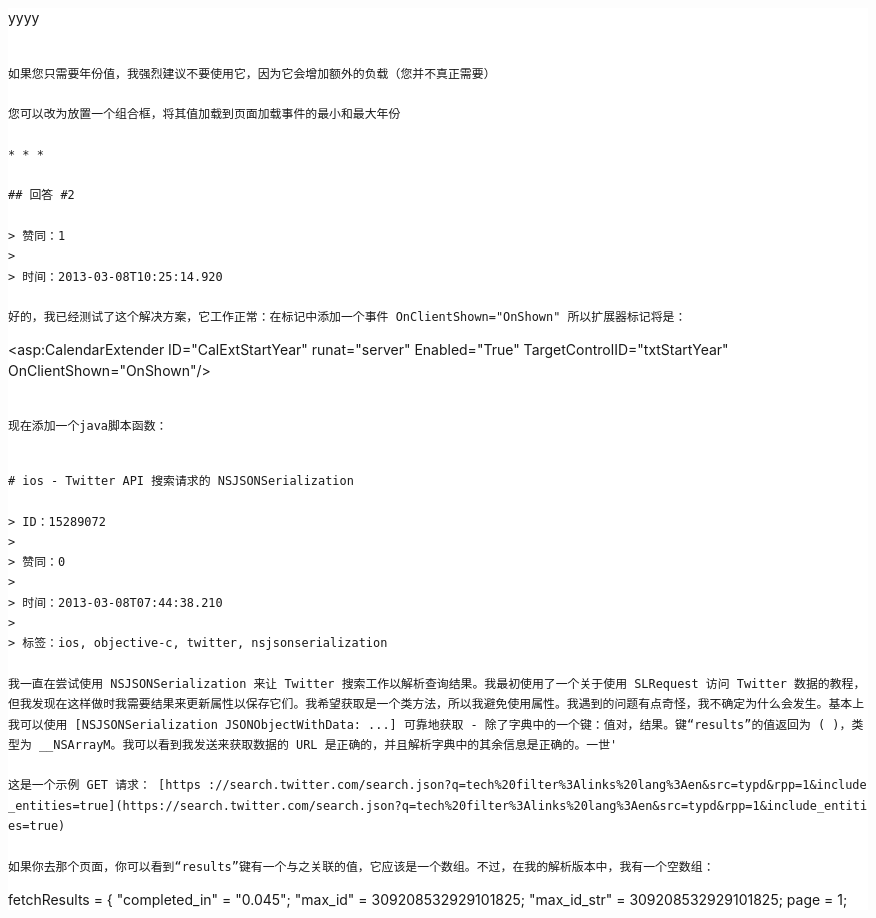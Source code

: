 ```

```
yyyy 
```

如果您只需要年份值，我强烈建议不要使用它，因为它会增加额外的负载（您并不真正需要）

您可以改为放置一个组合框，将其值加载到页面加载事件的最小和最大年份

* * *

## 回答 #2

> 赞同：1
> 
> 时间：2013-03-08T10:25:14.920

好的，我已经测试了这个解决方案，它工作正常：在标记中添加一个事件 OnClientShown="OnShown" 所以扩展器标记将是：

```
<asp:CalendarExtender ID="CalExtStartYear" runat="server" Enabled="True" TargetControlID="txtStartYear" OnClientShown="OnShown"/> 
```

现在添加一个java脚本函数：

```
<script type="text/javascript" >

    function OnShown(sender, args )
    {

        sender._switchMode("years", true);  
    }

</script> 
```

# ios - Twitter API 搜索请求的 NSJSONSerialization

> ID：15289072
> 
> 赞同：0
> 
> 时间：2013-03-08T07:44:38.210
> 
> 标签：ios, objective-c, twitter, nsjsonserialization

我一直在尝试使用 NSJSONSerialization 来让 Twitter 搜索工作以解析查询结果。我最初使用了一个关于使用 SLRequest 访问 Twitter 数据的教程，但我发现在这样做时我需要结果来更新属性以保存它们。我希望获取是一个类方法，所以我避免使用属性。我遇到的问题有点奇怪，我不确定为什么会发生。基本上我可以使用 [NSJSONSerialization JSONObjectWithData: ...] 可靠地获取 - 除了字典中的一个键：值对，结果。键“results”的值返回为 ( )，类型为 __NSArrayM。我可以看到我发送来获取数据的 URL 是正确的，并且解析字典中的其余信息是正确的。一世'

这是一个示例 GET 请求： [https ://search.twitter.com/search.json?q=tech%20filter%3Alinks%20lang%3Aen&src=typd&rpp=1&include_entities=true](https://search.twitter.com/search.json?q=tech%20filter%3Alinks%20lang%3Aen&src=typd&rpp=1&include_entities=true)

如果你去那个页面，你可以看到“results”键有一个与之关联的值，它应该是一个数组。不过，在我的解析版本中，我有一个空数组：

```
fetchResults = {
"completed_in" = "0.045";
"max_id" = 309208532929101825;
"max_id_str" = 309208532929101825;
page = 1;
